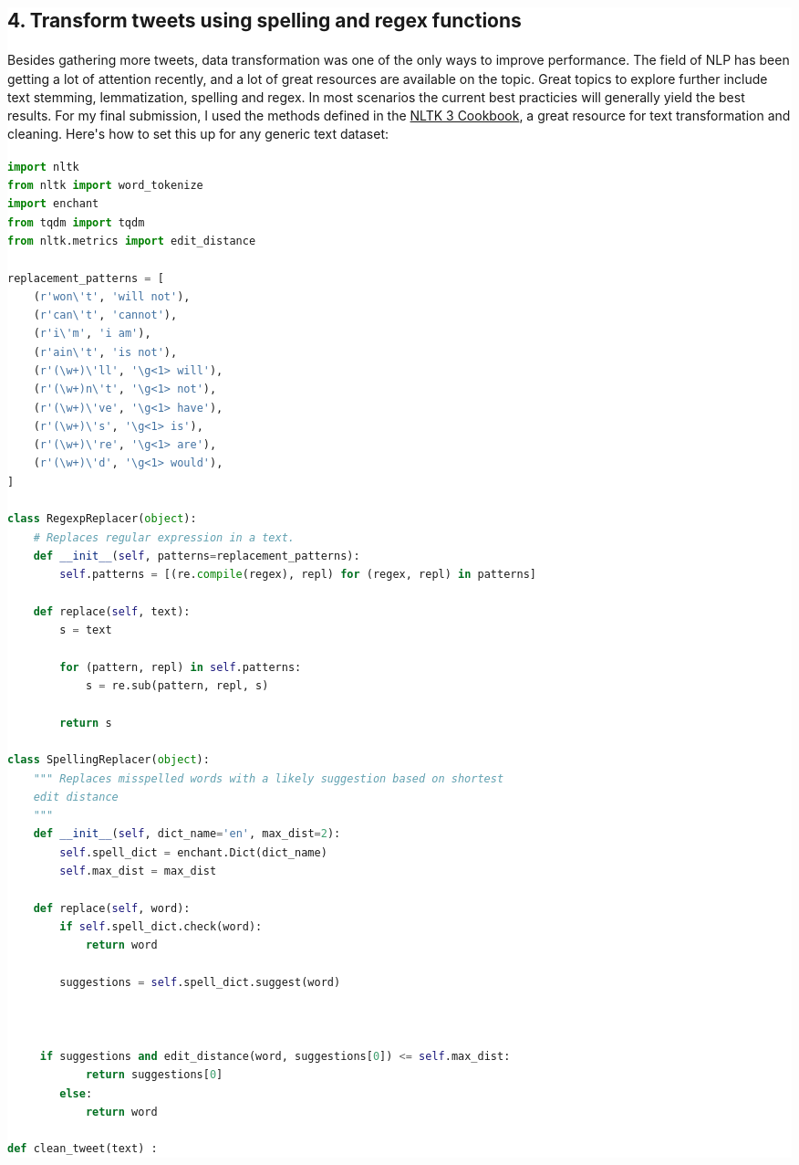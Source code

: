 ## 4. Transform tweets using spelling and regex functions
Besides gathering more tweets, data transformation was one of the only ways to improve performance. The field of NLP has been getting a lot of attention recently, and a lot of great resources are available on the topic. Great topics to explore further include text stemming, lemmatization, spelling and regex. In most scenarios the current best practicies will generally yield the best results. For my final submission, I used the methods defined in the [NLTK 3 Cookbook][nltk3], a great resource for text transformation and cleaning. Here's how to set this up for any generic text dataset:

```python
import nltk
from nltk import word_tokenize
import enchant
from tqdm import tqdm
from nltk.metrics import edit_distance

replacement_patterns = [
    (r'won\'t', 'will not'),
    (r'can\'t', 'cannot'),
    (r'i\'m', 'i am'),
    (r'ain\'t', 'is not'),
    (r'(\w+)\'ll', '\g<1> will'),
    (r'(\w+)n\'t', '\g<1> not'),
    (r'(\w+)\'ve', '\g<1> have'),
    (r'(\w+)\'s', '\g<1> is'),
    (r'(\w+)\'re', '\g<1> are'),
    (r'(\w+)\'d', '\g<1> would'),
]

class RegexpReplacer(object):
    # Replaces regular expression in a text.
    def __init__(self, patterns=replacement_patterns):
        self.patterns = [(re.compile(regex), repl) for (regex, repl) in patterns]
    
    def replace(self, text):
        s = text
        
        for (pattern, repl) in self.patterns:
            s = re.sub(pattern, repl, s)
        
        return s

class SpellingReplacer(object):
    """ Replaces misspelled words with a likely suggestion based on shortest
    edit distance
    """
    def __init__(self, dict_name='en', max_dist=2):
        self.spell_dict = enchant.Dict(dict_name)
        self.max_dist = max_dist
    
    def replace(self, word):
        if self.spell_dict.check(word):
            return word
        
        suggestions = self.spell_dict.suggest(word)
        
   

     if suggestions and edit_distance(word, suggestions[0]) <= self.max_dist:
            return suggestions[0]
        else:
            return word

def clean_tweet(text) :
```

[submission]: https://www.kaggle.com/chardo/top-5-winning-automl-submission
[competition]: https://www.kaggle.com/c/nlp-getting-started
[fastai]: https://github.com/fastai/fastai
[automl]: https://cloud.google.com/automl
[nltk3]: https://github.com/japerk/nltk3-cookbook
[twitter]: https://twitter.com/search-advanced?lang=en